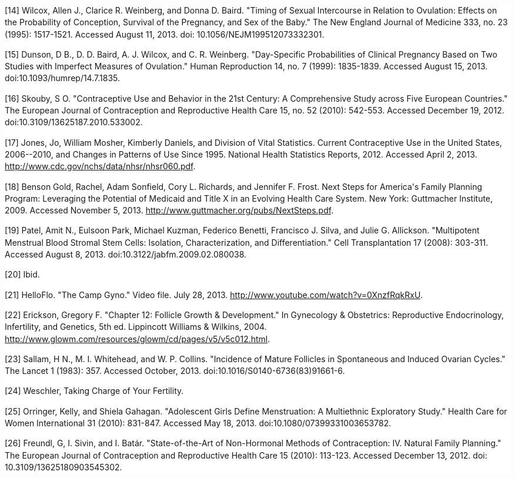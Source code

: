[14] Wilcox, Allen J., Clarice R. Weinberg, and Donna D. Baird. "Timing of Sexual Intercourse in Relation to Ovulation: Effects on the Probability of Conception, Survival of the Pregnancy, and Sex of the Baby." <span class="italics">The New England Journal of Medicine</span> 333, no. 23 (1995): 1517-1521. Accessed August 11, 2013. doi: 10.1056/NEJM199512073332301.

[15] Dunson, D B., D. D. Baird, A. J. Wilcox, and C. R. Weinberg. "Day-Specific Probabilities of Clinical Pregnancy Based on Two Studies with Imperfect Measures of Ovulation." <span class="italics">Human Reproduction</span> 14, no. 7 (1999): 1835-1839. Accessed August 15, 2013. doi:10.1093/humrep/14.7.1835.

[16] Skouby, S O. "Contraceptive Use and Behavior in the 21st Century: A Comprehensive Study across Five European Countries." <span class="italics">The European Journal of Contraception and Reproductive Health Care</span> 15, no. 52 (2010): 542-553. Accessed December 19, 2012. doi:10.3109/13625187.2010.533002.

[17] Jones, Jo, William Mosher, Kimberly Daniels, and Division of Vital Statistics. <span class="italics">Current Contraceptive Use in the United States, 2006--2010, and Changes in Patterns of Use Since 1995</span>. National Health Statistics Reports, 2012. Accessed April 2, 2013. <a target="_blank" class="text-link" href="http://www.cdc.gov/nchs/data/nhsr/nhsr060.pdf">http://www.cdc.gov/nchs/data/nhsr/nhsr060.pdf</a>.

[18] Benson Gold, Rachel, Adam Sonfield, Cory L. Richards, and Jennifer F. Frost. <span class="italics">Next Steps for America's Family Planning Program: Leveraging the Potential of Medicaid and Title X in an Evolving Health Care System</span>. New York: Guttmacher Institute, 2009. Accessed November 5, 2013. <a target="_blank" class="text-link" href="http://www.guttmacher.org/pubs/NextSteps.pdf">http://www.guttmacher.org/pubs/NextSteps.pdf</a>.

[19] Patel, Amit N., Eulsoon Park, Michael Kuzman, Federico Benetti, Francisco J. Silva, and Julie G. Allickson. "Multipotent Menstrual Blood Stromal Stem Cells: Isolation, Characterization, and Differentiation." <span class="italics">Cell Transplantation</span> 17 (2008): 303-311. Accessed August 8, 2013. doi:10.3122/jabfm.2009.02.080038.

[20] Ibid.

[21] HelloFlo. "The Camp Gyno." Video file. July 28, 2013. <a target="_blank" class="text-link" href="http://www.youtube.com/watch?v=0XnzfRqkRxU">http://www.youtube.com/watch?v=0XnzfRqkRxU</a>.

[<a class="notes" name="note22">22</a>] Erickson, Gregory F. "Chapter 12: Follicle Growth & Development." In <span class="italics">Gynecology & Obstetrics: Reproductive Endocrinology, Infertility, and Genetics</span>, 5th ed. Lippincott Williams & Wilkins, 2004. <a target="_blank" class="text-link" href="http://www.glowm.com/resources/glowm/cd/pages/v5/v5c012.html">http://www.glowm.com/resources/glowm/cd/pages/v5/v5c012.html</a>.

[<a class="notes" name="note23">23</a>] Sallam, H N., M. I. Whitehead, and W. P. Collins. "Incidence of Mature Follicles in Spontaneous and Induced Ovarian Cycles." <span class="italics">The Lancet</span> 1 (1983): 357. Accessed October, 2013. doi:10.1016/S0140-6736(83)91661-6.

[<a class="notes" name="note24">24</a>] Weschler, <span class="italics">Taking Charge of Your Fertility</span>.

[<a class="notes" name="note25">25</a>] Orringer, Kelly, and Shiela Gahagan. "Adolescent Girls Define Menstruation: A Multiethnic Exploratory Study." <span class="italics">Health Care for Women International</span> 31 (2010): 831-847. Accessed May 18, 2013. doi:10.1080/07399331003653782.

[<a class="notes" name="note26">26</a>] Freundl, G, I. Sivin, and I. Bat&#225;r. "State-of-the-Art of Non-Hormonal Methods of Contraception: IV. Natural Family Planning." <span class="italics">The European Journal of Contraception and Reproductive Health Care</span> 15 (2010): 113-123. Accessed December 13, 2012. doi: 10.3109/13625180903545302.
